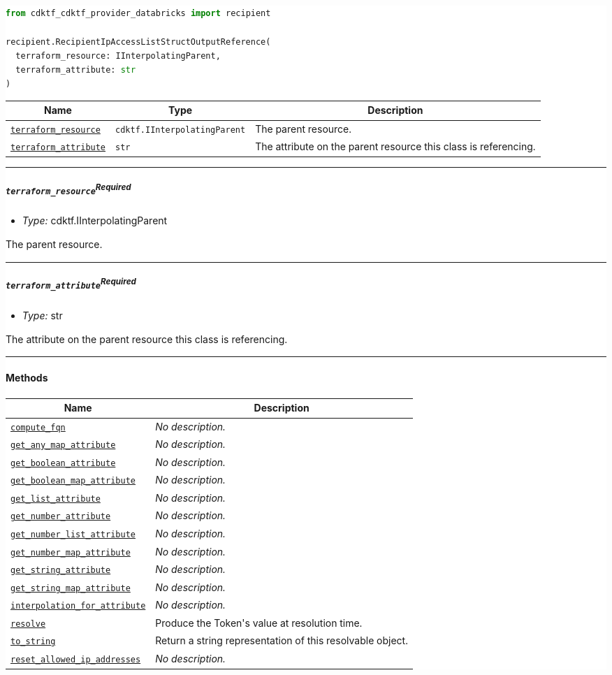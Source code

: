 ```python
from cdktf_cdktf_provider_databricks import recipient

recipient.RecipientIpAccessListStructOutputReference(
  terraform_resource: IInterpolatingParent,
  terraform_attribute: str
)
```

| **Name** | **Type** | **Description** |
| --- | --- | --- |
| <code><a href="#@cdktf/provider-databricks.recipient.RecipientIpAccessListStructOutputReference.Initializer.parameter.terraformResource">terraform_resource</a></code> | <code>cdktf.IInterpolatingParent</code> | The parent resource. |
| <code><a href="#@cdktf/provider-databricks.recipient.RecipientIpAccessListStructOutputReference.Initializer.parameter.terraformAttribute">terraform_attribute</a></code> | <code>str</code> | The attribute on the parent resource this class is referencing. |

---

##### `terraform_resource`<sup>Required</sup> <a name="terraform_resource" id="@cdktf/provider-databricks.recipient.RecipientIpAccessListStructOutputReference.Initializer.parameter.terraformResource"></a>

- *Type:* cdktf.IInterpolatingParent

The parent resource.

---

##### `terraform_attribute`<sup>Required</sup> <a name="terraform_attribute" id="@cdktf/provider-databricks.recipient.RecipientIpAccessListStructOutputReference.Initializer.parameter.terraformAttribute"></a>

- *Type:* str

The attribute on the parent resource this class is referencing.

---

#### Methods <a name="Methods" id="Methods"></a>

| **Name** | **Description** |
| --- | --- |
| <code><a href="#@cdktf/provider-databricks.recipient.RecipientIpAccessListStructOutputReference.computeFqn">compute_fqn</a></code> | *No description.* |
| <code><a href="#@cdktf/provider-databricks.recipient.RecipientIpAccessListStructOutputReference.getAnyMapAttribute">get_any_map_attribute</a></code> | *No description.* |
| <code><a href="#@cdktf/provider-databricks.recipient.RecipientIpAccessListStructOutputReference.getBooleanAttribute">get_boolean_attribute</a></code> | *No description.* |
| <code><a href="#@cdktf/provider-databricks.recipient.RecipientIpAccessListStructOutputReference.getBooleanMapAttribute">get_boolean_map_attribute</a></code> | *No description.* |
| <code><a href="#@cdktf/provider-databricks.recipient.RecipientIpAccessListStructOutputReference.getListAttribute">get_list_attribute</a></code> | *No description.* |
| <code><a href="#@cdktf/provider-databricks.recipient.RecipientIpAccessListStructOutputReference.getNumberAttribute">get_number_attribute</a></code> | *No description.* |
| <code><a href="#@cdktf/provider-databricks.recipient.RecipientIpAccessListStructOutputReference.getNumberListAttribute">get_number_list_attribute</a></code> | *No description.* |
| <code><a href="#@cdktf/provider-databricks.recipient.RecipientIpAccessListStructOutputReference.getNumberMapAttribute">get_number_map_attribute</a></code> | *No description.* |
| <code><a href="#@cdktf/provider-databricks.recipient.RecipientIpAccessListStructOutputReference.getStringAttribute">get_string_attribute</a></code> | *No description.* |
| <code><a href="#@cdktf/provider-databricks.recipient.RecipientIpAccessListStructOutputReference.getStringMapAttribute">get_string_map_attribute</a></code> | *No description.* |
| <code><a href="#@cdktf/provider-databricks.recipient.RecipientIpAccessListStructOutputReference.interpolationForAttribute">interpolation_for_attribute</a></code> | *No description.* |
| <code><a href="#@cdktf/provider-databricks.recipient.RecipientIpAccessListStructOutputReference.resolve">resolve</a></code> | Produce the Token's value at resolution time. |
| <code><a href="#@cdktf/provider-databricks.recipient.RecipientIpAccessListStructOutputReference.toString">to_string</a></code> | Return a string representation of this resolvable object. |
| <code><a href="#@cdktf/provider-databricks.recipient.RecipientIpAccessListStructOutputReference.resetAllowedIpAddresses">reset_allowed_ip_addresses</a></code> | *No description.* |
